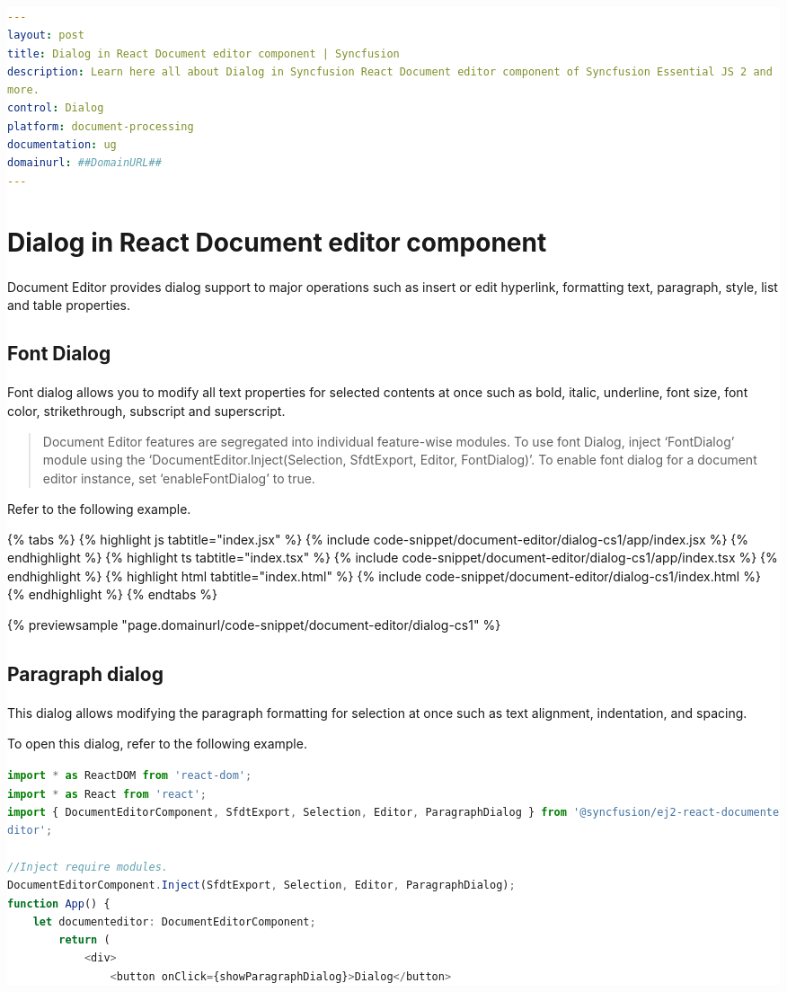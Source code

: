 ```yaml
---
layout: post
title: Dialog in React Document editor component | Syncfusion
description: Learn here all about Dialog in Syncfusion React Document editor component of Syncfusion Essential JS 2 and more.
control: Dialog 
platform: document-processing
documentation: ug
domainurl: ##DomainURL##
---
```


# Dialog in React Document editor component

Document Editor provides dialog support to major operations such as insert or edit hyperlink, formatting text, paragraph, style, list and table properties.

## Font Dialog

Font dialog allows you to modify all text properties for selected contents at once such as bold, italic, underline, font size, font color, strikethrough, subscript and superscript.

>Document Editor features are segregated into individual feature-wise modules. To use font Dialog, inject ‘FontDialog’ module using the ‘DocumentEditor.Inject(Selection, SfdtExport, Editor, FontDialog)’.
>To enable font dialog for a document editor instance, set ‘enableFontDialog’ to true.

Refer to the following example.

{% tabs %}
{% highlight js tabtitle="index.jsx" %}
{% include code-snippet/document-editor/dialog-cs1/app/index.jsx %}
{% endhighlight %}
{% highlight ts tabtitle="index.tsx" %}
{% include code-snippet/document-editor/dialog-cs1/app/index.tsx %}
{% endhighlight %}
{% highlight html tabtitle="index.html" %}
{% include code-snippet/document-editor/dialog-cs1/index.html %}
{% endhighlight %}
{% endtabs %}
        
{% previewsample "page.domainurl/code-snippet/document-editor/dialog-cs1" %}

## Paragraph dialog

This dialog allows modifying the paragraph formatting for selection at once such as text alignment, indentation, and spacing.

To open this dialog, refer to the following example.


```ts
import * as ReactDOM from 'react-dom';
import * as React from 'react';
import { DocumentEditorComponent, SfdtExport, Selection, Editor, ParagraphDialog } from '@syncfusion/ej2-react-documenteditor';

//Inject require modules.
DocumentEditorComponent.Inject(SfdtExport, Selection, Editor, ParagraphDialog);
function App() {
    let documenteditor: DocumentEditorComponent;
        return (
            <div>
                <button onClick={showParagraphDialog}>Dialog</button>
```